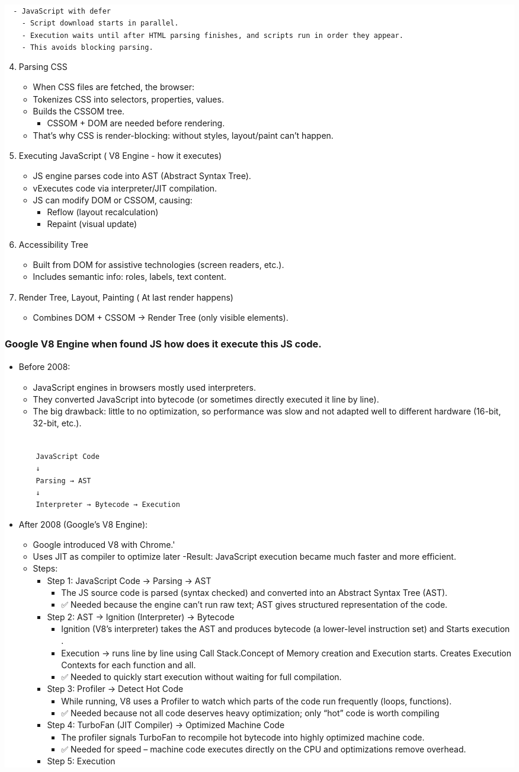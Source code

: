       - JavaScript with defer
        - Script download starts in parallel.
        - Execution waits until after HTML parsing finishes, and scripts run in order they appear.
        - This avoids blocking parsing.

4. Parsing CSS
    - When CSS files are fetched, the browser:
    - Tokenizes CSS into selectors, properties, values.
    - Builds the CSSOM tree.
      - CSSOM + DOM are needed before rendering.
    - That’s why CSS is render-blocking: without styles, layout/paint can’t happen.

5. Executing JavaScript ( V8 Engine - how it executes)
    - JS engine parses code into AST (Abstract Syntax Tree).
    - vExecutes code via interpreter/JIT compilation.
    - JS can modify DOM or CSSOM, causing:
      - Reflow (layout recalculation)
      - Repaint (visual update)

6. Accessibility Tree
    - Built from DOM for assistive technologies (screen readers, etc.).
    - Includes semantic info: roles, labels, text content.

7. Render Tree, Layout, Painting ( At last render happens)
    - Combines DOM + CSSOM → Render Tree (only visible elements).


### Google V8 Engine when found JS how does it execute this JS code.
- Before 2008:
  - JavaScript engines in browsers mostly used interpreters.
  - They converted JavaScript into bytecode (or sometimes directly executed it line by line).
  - The big drawback: little to no optimization, so performance was slow and not adapted well to different hardware (16-bit, 32-bit, etc.).
  ``` js

      JavaScript Code  
      ↓  
      Parsing → AST  
      ↓  
      Interpreter → Bytecode → Execution

  ```

- After 2008 (Google’s V8 Engine):
  - Google introduced V8 with Chrome.'
  - Uses JIT as compiler to optimize later
  -Result: JavaScript execution became much faster and more efficient.
  - Steps:
    - Step 1:  JavaScript Code → Parsing → AST
      - The JS source code is parsed (syntax checked) and converted into an Abstract Syntax Tree (AST).
      - ✅ Needed because the engine can’t run raw text; AST gives structured representation of the code.
    - Step 2: AST → Ignition (Interpreter) → Bytecode
      - Ignition (V8’s interpreter) takes the AST and produces bytecode (a lower-level instruction set) and Starts execution .
      - Execution → runs line by line using Call Stack.Concept of Memory creation and Execution starts. Creates Execution Contexts for each function and all.
      - ✅ Needed to quickly start execution without waiting for full compilation.
    - Step 3: Profiler → Detect Hot Code
      - While running, V8 uses a Profiler to watch which parts of the code run frequently (loops, functions).
      - ✅ Needed because not all code deserves heavy optimization; only “hot” code is worth compiling
    - Step 4: TurboFan (JIT Compiler) → Optimized Machine Code
      - The profiler signals TurboFan to recompile hot bytecode into highly optimized machine code.
      - ✅ Needed for speed – machine code executes directly on the CPU and optimizations remove overhead.
    - Step 5: Execution